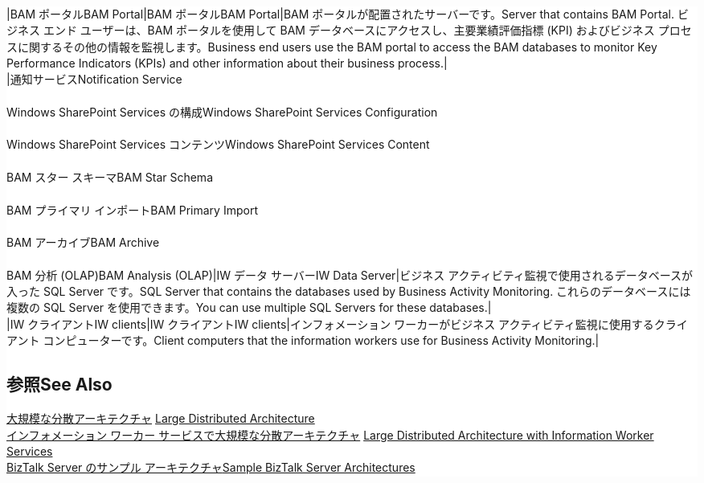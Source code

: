 |<span data-ttu-id="783d2-189">BAM ポータル</span><span class="sxs-lookup"><span data-stu-id="783d2-189">BAM Portal</span></span>|<span data-ttu-id="783d2-190">BAM ポータル</span><span class="sxs-lookup"><span data-stu-id="783d2-190">BAM Portal</span></span>|<span data-ttu-id="783d2-191">BAM ポータルが配置されたサーバーです。</span><span class="sxs-lookup"><span data-stu-id="783d2-191">Server that contains BAM Portal.</span></span> <span data-ttu-id="783d2-192">ビジネス エンド ユーザーは、BAM ポータルを使用して BAM データベースにアクセスし、主要業績評価指標 (KPI) およびビジネス プロセスに関するその他の情報を監視します。</span><span class="sxs-lookup"><span data-stu-id="783d2-192">Business end users use the BAM portal to access the BAM databases to monitor Key Performance Indicators (KPIs) and other information about their business process.</span></span>|  
|<span data-ttu-id="783d2-193">通知サービス</span><span class="sxs-lookup"><span data-stu-id="783d2-193">Notification Service</span></span><br /><br /> <span data-ttu-id="783d2-194">Windows SharePoint Services の構成</span><span class="sxs-lookup"><span data-stu-id="783d2-194">Windows SharePoint Services Configuration</span></span><br /><br /> <span data-ttu-id="783d2-195">Windows SharePoint Services コンテンツ</span><span class="sxs-lookup"><span data-stu-id="783d2-195">Windows SharePoint Services Content</span></span><br /><br /> <span data-ttu-id="783d2-196">BAM スター スキーマ</span><span class="sxs-lookup"><span data-stu-id="783d2-196">BAM Star Schema</span></span><br /><br /> <span data-ttu-id="783d2-197">BAM プライマリ インポート</span><span class="sxs-lookup"><span data-stu-id="783d2-197">BAM Primary Import</span></span><br /><br /> <span data-ttu-id="783d2-198">BAM アーカイブ</span><span class="sxs-lookup"><span data-stu-id="783d2-198">BAM Archive</span></span><br /><br /> <span data-ttu-id="783d2-199">BAM 分析 (OLAP)</span><span class="sxs-lookup"><span data-stu-id="783d2-199">BAM Analysis (OLAP)</span></span>|<span data-ttu-id="783d2-200">IW データ サーバー</span><span class="sxs-lookup"><span data-stu-id="783d2-200">IW Data Server</span></span>|<span data-ttu-id="783d2-201">ビジネス アクティビティ監視で使用されるデータベースが入った SQL Server です。</span><span class="sxs-lookup"><span data-stu-id="783d2-201">SQL Server that contains the databases used by Business Activity Monitoring.</span></span> <span data-ttu-id="783d2-202">これらのデータベースには複数の SQL Server を使用できます。</span><span class="sxs-lookup"><span data-stu-id="783d2-202">You can use multiple SQL Servers for these databases.</span></span>|  
|<span data-ttu-id="783d2-203">IW クライアント</span><span class="sxs-lookup"><span data-stu-id="783d2-203">IW clients</span></span>|<span data-ttu-id="783d2-204">IW クライアント</span><span class="sxs-lookup"><span data-stu-id="783d2-204">IW clients</span></span>|<span data-ttu-id="783d2-205">インフォメーション ワーカーがビジネス アクティビティ監視に使用するクライアント コンピューターです。</span><span class="sxs-lookup"><span data-stu-id="783d2-205">Client computers that the information workers use for Business Activity Monitoring.</span></span>|  
  
## <a name="see-also"></a><span data-ttu-id="783d2-206">参照</span><span class="sxs-lookup"><span data-stu-id="783d2-206">See Also</span></span>  
 <span data-ttu-id="783d2-207">[大規模な分散アーキテクチャ](../core/large-distributed-architecture.md) </span><span class="sxs-lookup"><span data-stu-id="783d2-207">[Large Distributed Architecture](../core/large-distributed-architecture.md) </span></span>  
 <span data-ttu-id="783d2-208">[インフォメーション ワーカー サービスで大規模な分散アーキテクチャ](../core/large-distributed-architecture-with-information-worker-services.md) </span><span class="sxs-lookup"><span data-stu-id="783d2-208">[Large Distributed Architecture with Information Worker Services](../core/large-distributed-architecture-with-information-worker-services.md) </span></span>  
 [<span data-ttu-id="783d2-209">BizTalk Server のサンプル アーキテクチャ</span><span class="sxs-lookup"><span data-stu-id="783d2-209">Sample BizTalk Server Architectures</span></span>](../core/sample-biztalk-server-architectures.md)